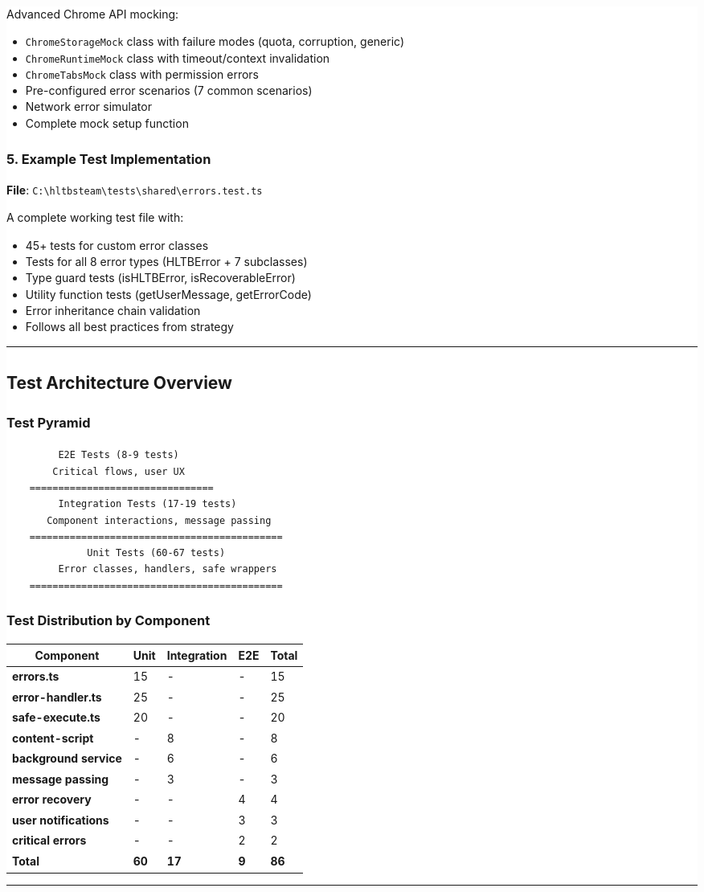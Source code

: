 Advanced Chrome API mocking:
- `ChromeStorageMock` class with failure modes (quota, corruption, generic)
- `ChromeRuntimeMock` class with timeout/context invalidation
- `ChromeTabsMock` class with permission errors
- Pre-configured error scenarios (7 common scenarios)
- Network error simulator
- Complete mock setup function

### 5. Example Test Implementation
**File**: `C:\hltbsteam\tests\shared\errors.test.ts`

A complete working test file with:
- 45+ tests for custom error classes
- Tests for all 8 error types (HLTBError + 7 subclasses)
- Type guard tests (isHLTBError, isRecoverableError)
- Utility function tests (getUserMessage, getErrorCode)
- Error inheritance chain validation
- Follows all best practices from strategy

---

## Test Architecture Overview

### Test Pyramid

```
         E2E Tests (8-9 tests)
        Critical flows, user UX
    ================================
         Integration Tests (17-19 tests)
       Component interactions, message passing
    ============================================
              Unit Tests (60-67 tests)
         Error classes, handlers, safe wrappers
    ============================================
```

### Test Distribution by Component

| Component | Unit | Integration | E2E | Total |
|-----------|------|-------------|-----|-------|
| **errors.ts** | 15 | - | - | 15 |
| **error-handler.ts** | 25 | - | - | 25 |
| **safe-execute.ts** | 20 | - | - | 20 |
| **content-script** | - | 8 | - | 8 |
| **background service** | - | 6 | - | 6 |
| **message passing** | - | 3 | - | 3 |
| **error recovery** | - | - | 4 | 4 |
| **user notifications** | - | - | 3 | 3 |
| **critical errors** | - | - | 2 | 2 |
| **Total** | **60** | **17** | **9** | **86** |

---